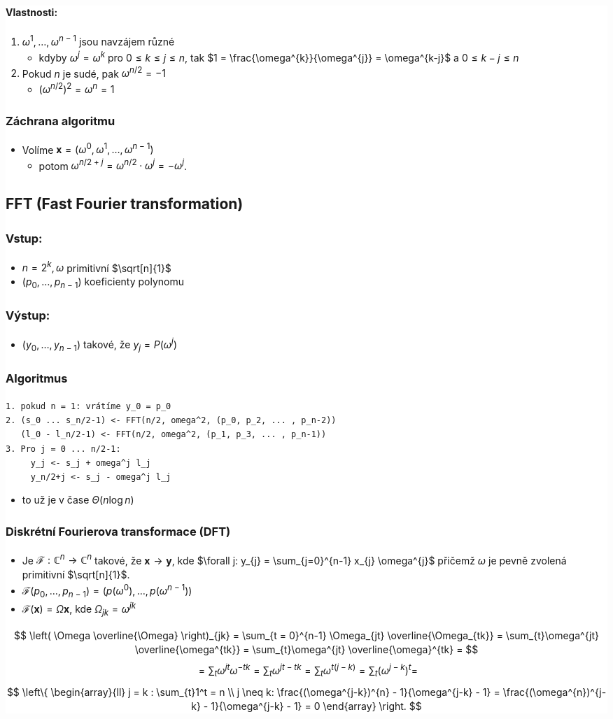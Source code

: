 #### Vlastnosti:
1. $\omega^{1}, \dots, \omega^{n-1}$ jsou navzájem různé
	- kdyby $\omega^{j} = \omega^{k}$ pro $0 \leq k \leq j \leq n$, tak $1 = \frac{\omega^{k}}{\omega^{j}} = \omega^{k-j}$ a $0 \leq k-j \leq n$
2. Pokud $n$ je sudé, pak $\omega^{n/2} = -1$
	- $(\omega^{n/2})^2 = \omega^{n} = 1$

### Záchrana algoritmu
- Volíme $\mathbf{x} = (\omega^{0}, \omega^{1}, \dots , \omega^{n-1})$
	- potom $\omega^{n/2+j} = \omega^{n/2} \cdot \omega^{j} = - \omega^{j}$.

## FFT (Fast Fourier transformation)
### Vstup:
- $n = 2^{k}, \omega$ primitivní $\sqrt[n]{1}$
- $(p_{0}, \dots , p_{n-1})$ koeficienty polynomu

### Výstup:
- $(y_{0}, \dots , y_{n-1})$ takové, že $y_{j} = P(\omega^{j})$

### Algoritmus
```text
1. pokud n = 1: vrátíme y_0 = p_0
2. (s_0 ... s_n/2-1) <- FFT(n/2, omega^2, (p_0, p_2, ... , p_n-2))
   (l_0 - l_n/2-1) <- FFT(n/2, omega^2, (p_1, p_3, ... , p_n-1))
3. Pro j = 0 ... n/2-1:
     y_j <- s_j + omega^j l_j
     y_n/2+j <- s_j - omega^j l_j
```

- to už je v čase $\Theta (n \log n)$

### Diskrétní Fourierova transformace (DFT)
- Je $\mathcal{F} : \mathbb{C}^{n} \to \mathbb{C}^{n}$ takové, že $\mathbf{x} \to \mathbf{y}$, kde $\forall j: y_{j} = \sum_{j=0}^{n-1} x_{j} \omega^{j}$ přičemž $\omega$ je pevně zvolená primitivní $\sqrt[n]{1}$.
- $\mathcal{F} (p_{0}, \dots , p_{n-1}) = (p(\omega^{0}), \dots , p(\omega^{n-1}))$
- $\mathcal{F}(\mathbf{x}) = \Omega\mathbf{x}$, kde $\Omega_{jk} = \omega^{jk}$

$$
\left( \Omega \overline{\Omega} \right)_{jk} = \sum_{t = 0}^{n-1} \Omega_{jt} \overline{\Omega_{tk}} = \sum_{t}\omega^{jt} \overline{\omega^{tk}} = \sum_{t}\omega^{jt} \overline{\omega}^{tk} = 
$$
$$
= \sum_{t}\omega^{jt} \omega^{-tk} = \sum_{t} \omega^{jt - tk} = \sum_{t}\omega^{t(j-k)} = \sum_{t} (\omega^{j-k})^{t} =
$$
$$
\left\{
\begin{array}{ll}
j = k : \sum_{t}1^t = n \\
j \neq k: \frac{(\omega^{j-k})^{n} - 1}{\omega^{j-k} - 1} = \frac{(\omega^{n})^{j-k} - 1}{\omega^{j-k} - 1} = 0
\end{array}
\right.
$$
